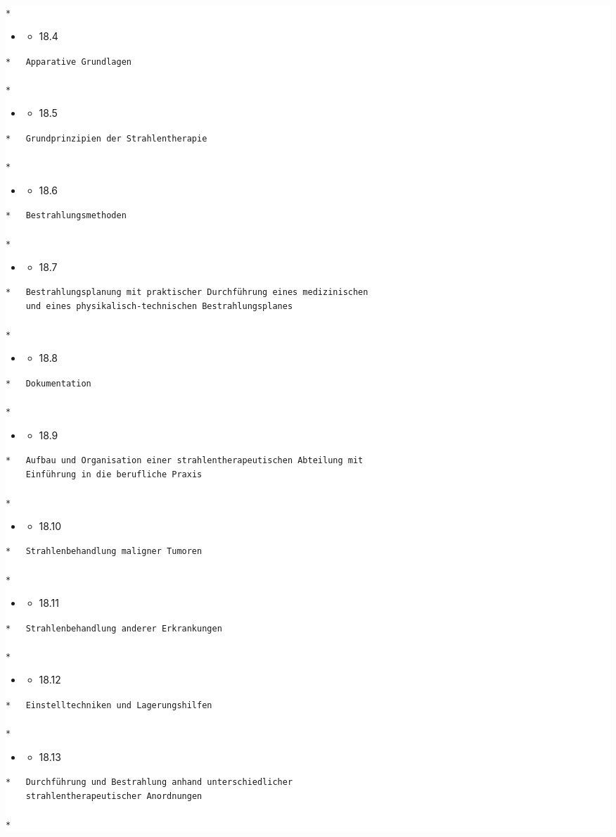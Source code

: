     *

*    *   18.4

    *   Apparative Grundlagen

    *

*    *   18.5

    *   Grundprinzipien der Strahlentherapie

    *

*    *   18.6

    *   Bestrahlungsmethoden

    *

*    *   18.7

    *   Bestrahlungsplanung mit praktischer Durchführung eines medizinischen
        und eines physikalisch-technischen Bestrahlungsplanes

    *

*    *   18.8

    *   Dokumentation

    *

*    *   18.9

    *   Aufbau und Organisation einer strahlentherapeutischen Abteilung mit
        Einführung in die berufliche Praxis

    *

*    *   18.10

    *   Strahlenbehandlung maligner Tumoren

    *

*    *   18.11

    *   Strahlenbehandlung anderer Erkrankungen

    *

*    *   18.12

    *   Einstelltechniken und Lagerungshilfen

    *

*    *   18.13

    *   Durchführung und Bestrahlung anhand unterschiedlicher
        strahlentherapeutischer Anordnungen

    *
